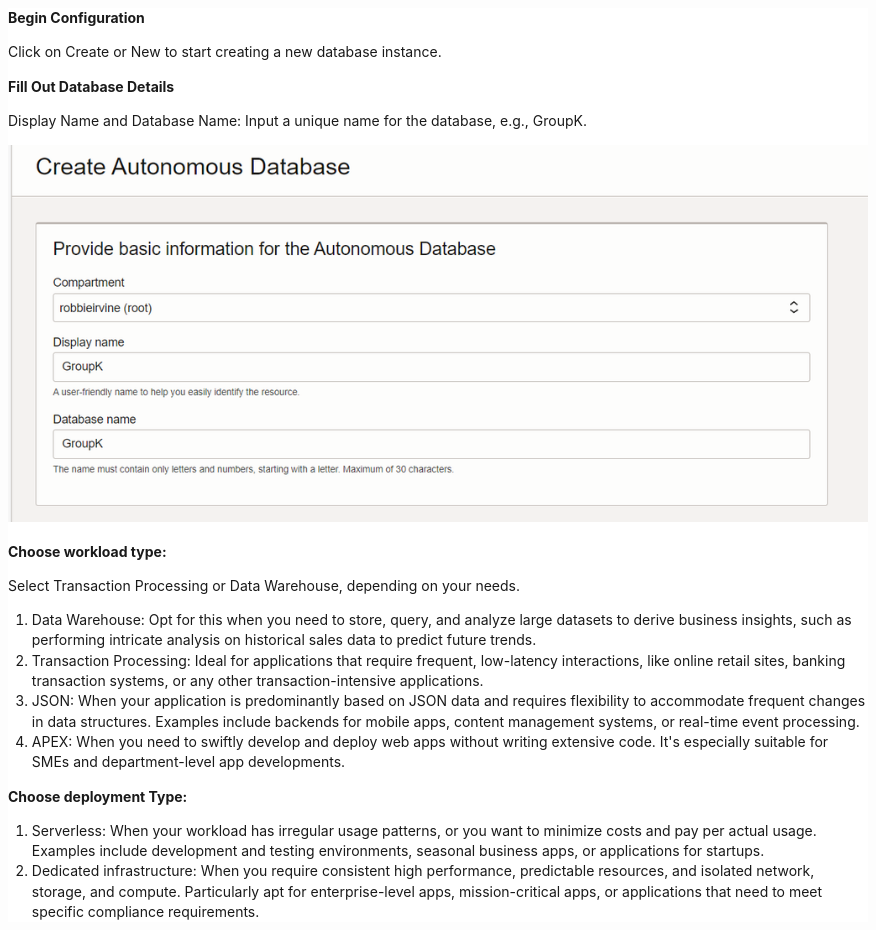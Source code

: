 **Begin Configuration**

Click on Create or New to start creating a new database instance.

**Fill Out Database Details**

Display Name and Database Name: Input a unique name for the database, e.g., GroupK.

![database details](tutorial/31.png)

**Choose workload type:**

Select Transaction Processing or Data Warehouse, depending on your needs.

1. Data Warehouse:
Opt for this when you need to store, query, and analyze large datasets to derive business insights, such as performing intricate analysis on historical sales data to predict future trends.
2. Transaction Processing:
Ideal for applications that require frequent, low-latency interactions, like online retail sites, banking transaction systems, or any other transaction-intensive applications.
3. JSON:
 When your application is predominantly based on JSON data and requires flexibility to accommodate frequent changes in data structures. Examples include backends for mobile apps, content management systems, or real-time event processing.
4. APEX:
When you need to swiftly develop and deploy web apps without writing extensive code. It's especially suitable for SMEs and department-level app developments.

**Choose deployment Type:**

1. Serverless:
When your workload has irregular usage patterns, or you want to minimize costs and pay per actual usage. Examples include development and testing environments, seasonal business apps, or applications for startups.
2. Dedicated infrastructure:
When you require consistent high performance, predictable resources, and isolated network, storage, and compute. Particularly apt for enterprise-level apps, mission-critical apps, or applications that need to meet specific compliance requirements.
